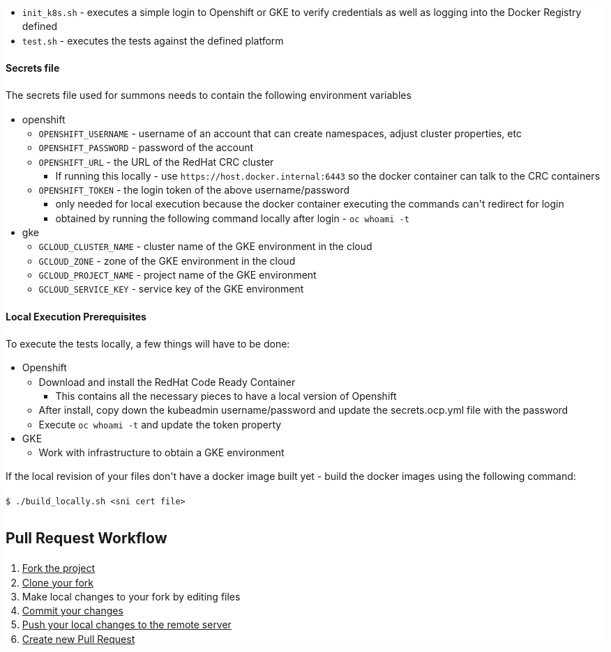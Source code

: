 - `init_k8s.sh` - executes a simple login to Openshift or GKE to verify
credentials as well as logging into the Docker Registry defined
- `test.sh` - executes the tests against the defined platform

#### Secrets file

The secrets file used for summons needs to contain the following environment
variables

  - openshift
    - `OPENSHIFT_USERNAME` - username of an account that can create
      namespaces, adjust cluster properties, etc
    - `OPENSHIFT_PASSWORD` - password of the account
    - `OPENSHIFT_URL` - the URL of the RedHat CRC cluster
      - If running this locally - use `https://host.docker.internal:6443` so
         the docker container can talk to the CRC containers
    - `OPENSHIFT_TOKEN` - the login token of the above username/password
      - only needed for local execution because the docker container
      executing the commands can't redirect for login
      - obtained by running the following command locally after login -
      `oc whoami -t`
  - gke
    - `GCLOUD_CLUSTER_NAME` - cluster name of the GKE environment in the cloud
    - `GCLOUD_ZONE` - zone of the GKE environment in the cloud
    - `GCLOUD_PROJECT_NAME` - project name of the GKE environment
    - `GCLOUD_SERVICE_KEY` - service key of the GKE environment

#### Local Execution Prerequisites

To execute the tests locally, a few things will have to be done:

  - Openshift
    - Download and install the RedHat Code Ready Container
      - This contains all the necessary pieces to have a local version of
        Openshift
    - After install, copy down the kubeadmin username/password and update the
      secrets.ocp.yml file with the password
    - Execute `oc whoami -t` and update the token property
  - GKE
    - Work with infrastructure to obtain a GKE environment

If the local revision of your files don't have a docker image built yet - build
the docker images using the following command:

```shell
$ ./build_locally.sh <sni cert file>
```

## Pull Request Workflow

1. [Fork the project](https://help.github.com/en/github/getting-started-with-github/fork-a-repo)
2. [Clone your fork](https://help.github.com/en/github/creating-cloning-and-archiving-repositories/cloning-a-repository)
3. Make local changes to your fork by editing files
3. [Commit your changes](https://help.github.com/en/github/managing-files-in-a-repository/adding-a-file-to-a-repository-using-the-command-line)
4. [Push your local changes to the remote server](https://help.github.com/en/github/using-git/pushing-commits-to-a-remote-repository)
5. [Create new Pull Request](https://help.github.com/en/github/collaborating-with-issues-and-pull-requests/creating-a-pull-request-from-a-fork)
